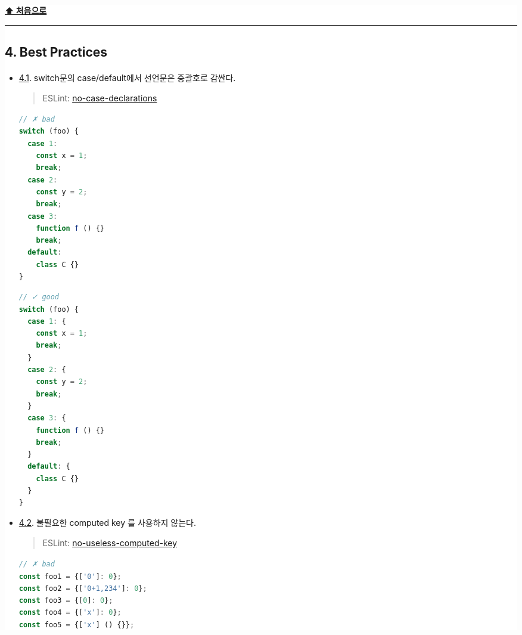 
**[⬆ 처음으로](#table-of-contents)**

---

## 4. Best Practices

<a name="no-case-declarations"></a><a name="4.1"></a>
- [4.1](#no-case-declarations). switch문의 case/default에서 선언문은 중괄호로 감싼다.
  > ESLint: [no-case-declarations](https://eslint.org/docs/rules/no-case-declarations)  

  ```js
  // ✗ bad
  switch (foo) {
    case 1:
      const x = 1;
      break;
    case 2:
      const y = 2;
      break;
    case 3:
      function f () {}
      break;
    default:
      class C {}
  }
  ```
  
  ```js
  // ✓ good
  switch (foo) {
    case 1: {
      const x = 1;
      break;
    }
    case 2: {
      const y = 2;
      break;
    }
    case 3: {
      function f () {}
      break;
    }
    default: {
      class C {}
    }
  }
  ```

<a name="no-useless-computed-key"></a><a name="4.2"></a>
- [4.2](#no-useless-computed-key). 불필요한 computed key 를 사용하지 않는다.
  > ESLint: [no-useless-computed-key](https://eslint.org/docs/rules/no-useless-computed-key)  

  ```js
  // ✗ bad
  const foo1 = {['0']: 0};
  const foo2 = {['0+1,234']: 0};
  const foo3 = {[0]: 0};
  const foo4 = {['x']: 0};
  const foo5 = {['x'] () {}};
  ```
  